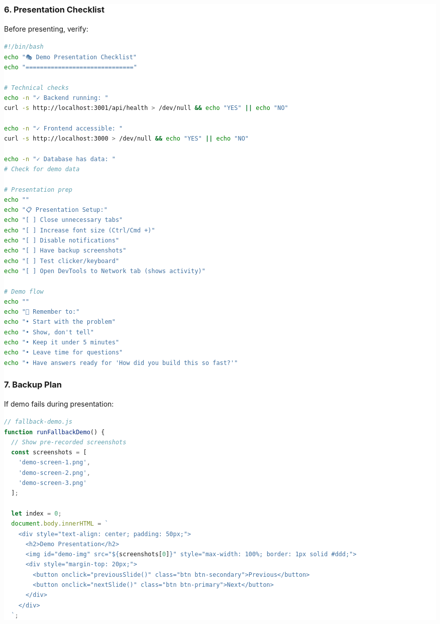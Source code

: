 ### 6. Presentation Checklist

Before presenting, verify:

```bash
#!/bin/bash
echo "🎭 Demo Presentation Checklist"
echo "=============================="

# Technical checks
echo -n "✓ Backend running: "
curl -s http://localhost:3001/api/health > /dev/null && echo "YES" || echo "NO"

echo -n "✓ Frontend accessible: "
curl -s http://localhost:3000 > /dev/null && echo "YES" || echo "NO"

echo -n "✓ Database has data: "
# Check for demo data

# Presentation prep
echo ""
echo "📋 Presentation Setup:"
echo "[ ] Close unnecessary tabs"
echo "[ ] Increase font size (Ctrl/Cmd +)"
echo "[ ] Disable notifications"
echo "[ ] Have backup screenshots"
echo "[ ] Test clicker/keyboard"
echo "[ ] Open DevTools to Network tab (shows activity)"

# Demo flow
echo ""
echo "🎯 Remember to:"
echo "• Start with the problem"
echo "• Show, don't tell"
echo "• Keep it under 5 minutes"
echo "• Leave time for questions"
echo "• Have answers ready for 'How did you build this so fast?'"
```

### 7. Backup Plan

If demo fails during presentation:

```javascript
// fallback-demo.js
function runFallbackDemo() {
  // Show pre-recorded screenshots
  const screenshots = [
    'demo-screen-1.png',
    'demo-screen-2.png',
    'demo-screen-3.png'
  ];

  let index = 0;
  document.body.innerHTML = `
    <div style="text-align: center; padding: 50px;">
      <h2>Demo Presentation</h2>
      <img id="demo-img" src="${screenshots[0]}" style="max-width: 100%; border: 1px solid #ddd;">
      <div style="margin-top: 20px;">
        <button onclick="previousSlide()" class="btn btn-secondary">Previous</button>
        <button onclick="nextSlide()" class="btn btn-primary">Next</button>
      </div>
    </div>
  `;

```